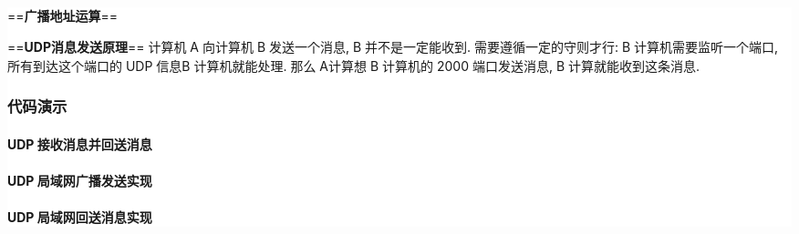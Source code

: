 ==**广播地址运算**==

==**UDP消息发送原理**==
计算机 A 向计算机 B 发送一个消息, B 并不是一定能收到. 需要遵循一定的守则才行: B 计算机需要监听一个端口, 所有到达这个端口的 UDP 信息B 计算机就能处理. 那么 A计算想 B 计算机的 2000 端口发送消息, B 计算就能收到这条消息.

### 代码演示
#### UDP 接收消息并回送消息


#### UDP 局域网广播发送实现


#### UDP 局域网回送消息实现
